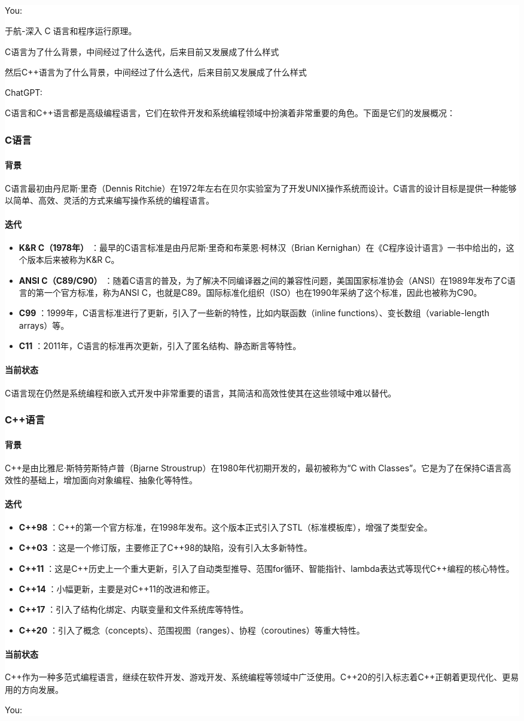 
You: 

于航-深入 C 语言和程序运行原理。


C语言为了什么背景，中间经过了什么迭代，后来目前又发展成了什么样式

然后C++语言为了什么背景，中间经过了什么迭代，后来目前又发展成了什么样式

ChatGPT: 

C语言和C++语言都是高级编程语言，它们在软件开发和系统编程领域中扮演着非常重要的角色。下面是它们的发展概况：

### C语言 

#### 背景 

C语言最初由丹尼斯·里奇（Dennis Ritchie）在1972年左右在贝尔实验室为了开发UNIX操作系统而设计。C语言的设计目标是提供一种能够以简单、高效、灵活的方式来编写操作系统的编程语言。

#### 迭代 
 
- **K&R C（1978年）** ：最早的C语言标准是由丹尼斯·里奇和布莱恩·柯林汉（Brian Kernighan）在《C程序设计语言》一书中给出的，这个版本后来被称为K&R C。
 
- **ANSI C（C89/C90）** ：随着C语言的普及，为了解决不同编译器之间的兼容性问题，美国国家标准协会（ANSI）在1989年发布了C语言的第一个官方标准，称为ANSI C，也就是C89。国际标准化组织（ISO）也在1990年采纳了这个标准，因此也被称为C90。
 
- **C99** ：1999年，C语言标准进行了更新，引入了一些新的特性，比如内联函数（inline functions）、变长数组（variable-length arrays）等。
 
- **C11** ：2011年，C语言的标准再次更新，引入了匿名结构、静态断言等特性。

#### 当前状态 

C语言现在仍然是系统编程和嵌入式开发中非常重要的语言，其简洁和高效性使其在这些领域中难以替代。

### C++语言 

#### 背景 

C++是由比雅尼·斯特劳斯特卢普（Bjarne Stroustrup）在1980年代初期开发的，最初被称为“C with Classes”。它是为了在保持C语言高效性的基础上，增加面向对象编程、抽象化等特性。

#### 迭代 
 
- **C++98** ：C++的第一个官方标准，在1998年发布。这个版本正式引入了STL（标准模板库），增强了类型安全。
 
- **C++03** ：这是一个修订版，主要修正了C++98的缺陷，没有引入太多新特性。
 
- **C++11** ：这是C++历史上一个重大更新，引入了自动类型推导、范围for循环、智能指针、lambda表达式等现代C++编程的核心特性。
 
- **C++14** ：小幅更新，主要是对C++11的改进和修正。
 
- **C++17** ：引入了结构化绑定、内联变量和文件系统库等特性。
 
- **C++20** ：引入了概念（concepts）、范围视图（ranges）、协程（coroutines）等重大特性。

#### 当前状态 

C++作为一种多范式编程语言，继续在软件开发、游戏开发、系统编程等领域中广泛使用。C++20的引入标志着C++正朝着更现代化、更易用的方向发展。

You: 
